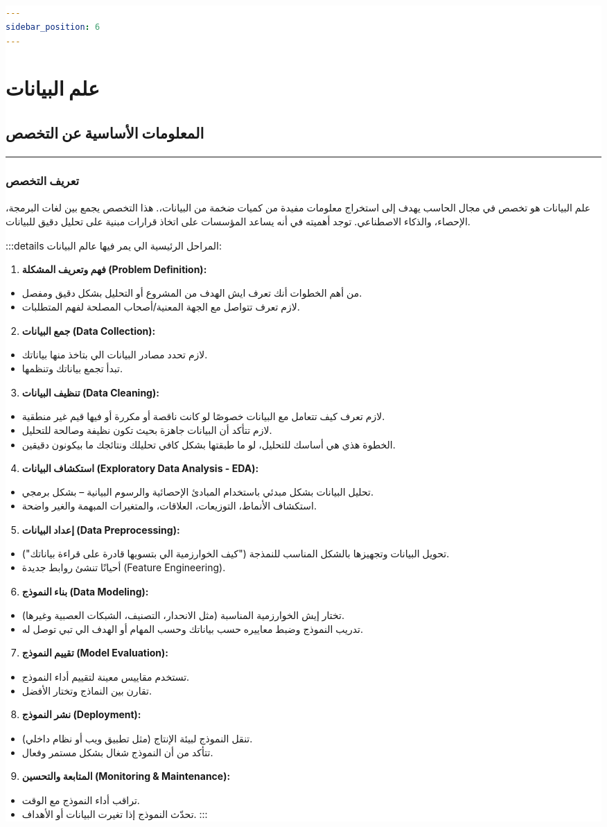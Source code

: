 ```yaml
---
sidebar_position: 6
---
```


# علم البيانات

## المعلومات الأساسية عن التخصص

---
### تعريف التخصص  

علم البيانات هو تخصص في مجال الحاسب يهدف إلى استخراج معلومات مفيدة من كميات ضخمة من البيانات،. هذا التخصص يجمع بين لغات البرمجة، الإحصاء، والذكاء الاصطناعي. توجد أهميته في أنه يساعد المؤسسات على اتخاذ قرارات مبنية على تحليل دقيق للبيانات.

:::details المراحل الرئيسية الي يمر فيها عالم البيانات:

1. **فهم وتعريف المشكلة (Problem Definition):**  
- من أهم الخطوات أنك تعرف ايش الهدف من المشروع أو التحليل بشكل دقيق ومفصل.  
- لازم تعرف تتواصل مع الجهة المعنية/أصحاب المصلحة لفهم المتطلبات.

2. **جمع البيانات (Data Collection):**  
- لازم تحدد مصادر البيانات الي بتاخذ منها بياناتك.  
- تبدأ تجمع بياناتك وتنظمها.

3. **تنظيف البيانات (Data Cleaning):**  
- لازم تعرف كيف تتعامل مع البيانات خصوصًا لو كانت ناقصة أو مكررة أو فيها قيم غير منطقية.  
- لازم تتأكد أن البيانات جاهزة بحيث تكون نظيفة وصالحة للتحليل.  
- الخطوة هذي هي أساسك للتحليل، لو ما طبقتها بشكل كافي تحليلك ونتائجك ما بيكونون دقيقين.

4. **استكشاف البيانات (Exploratory Data Analysis - EDA):**  
- تحليل البيانات بشكل مبدئي باستخدام المبادئ الإحصائية والرسوم البيانية – بشكل برمجي.  
- استكشاف الأنماط، التوزيعات، العلاقات، والمتغيرات المبهمة والغير واضحة.

5. **إعداد البيانات (Data Preprocessing):**  
- تحويل البيانات وتجهيزها بالشكل المناسب للنمذجة ("كيف الخوارزمية الي بتسويها قادرة على قراءة بياناتك").  
- أحيانًا تنشئ روابط جديدة (Feature Engineering).

6. **بناء النموذج (Data Modeling):**  
- تختار إيش الخوارزمية المناسبة (مثل الانحدار، التصنيف، الشبكات العصبية وغيرها).  
- تدريب النموذج وضبط معاييره حسب بياناتك وحسب المهام أو الهدف الي تبي توصل له.

7. **تقييم النموذج (Model Evaluation):**  
- تستخدم مقاييس معينة لتقييم أداء النموذج.  
- تقارن بين النماذج وتختار الأفضل.

8. **نشر النموذج (Deployment):**  
- تنقل النموذج لبيئة الإنتاج (مثل تطبيق ويب أو نظام داخلي).  
- تتأكد من أن النموذج شغال بشكل مستمر وفعال.

9. **المتابعة والتحسين (Monitoring & Maintenance):**  
- تراقب أداء النموذج مع الوقت.  
- تحدّث النموذج إذا تغيرت البيانات أو الأهداف.
:::

